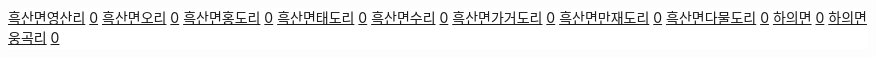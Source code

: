 
  <tr class="item">
    <td><a href="전라남도 신안군 흑산면 영산리">흑산면영산리</a></td>
    <td><a href="전라남도 신안군 흑산면 영산리">0</a></td>
  </tr>
    

  <tr class="item">
    <td><a href="전라남도 신안군 흑산면 오리">흑산면오리</a></td>
    <td><a href="전라남도 신안군 흑산면 오리">0</a></td>
  </tr>
    

  <tr class="item">
    <td><a href="전라남도 신안군 흑산면 홍도리">흑산면홍도리</a></td>
    <td><a href="전라남도 신안군 흑산면 홍도리">0</a></td>
  </tr>
    

  <tr class="item">
    <td><a href="전라남도 신안군 흑산면 태도리">흑산면태도리</a></td>
    <td><a href="전라남도 신안군 흑산면 태도리">0</a></td>
  </tr>
    

  <tr class="item">
    <td><a href="전라남도 신안군 흑산면 수리">흑산면수리</a></td>
    <td><a href="전라남도 신안군 흑산면 수리">0</a></td>
  </tr>
    

  <tr class="item">
    <td><a href="전라남도 신안군 흑산면 가거도리">흑산면가거도리</a></td>
    <td><a href="전라남도 신안군 흑산면 가거도리">0</a></td>
  </tr>
    

  <tr class="item">
    <td><a href="전라남도 신안군 흑산면 만재도리">흑산면만재도리</a></td>
    <td><a href="전라남도 신안군 흑산면 만재도리">0</a></td>
  </tr>
    

  <tr class="item">
    <td><a href="전라남도 신안군 흑산면 다물도리">흑산면다물도리</a></td>
    <td><a href="전라남도 신안군 흑산면 다물도리">0</a></td>
  </tr>
    

  <tr class="item">
    <td><a href="전라남도 신안군 하의면">하의면</a></td>
    <td><a href="전라남도 신안군 하의면">0</a></td>
  </tr>
    

  <tr class="item">
    <td><a href="전라남도 신안군 하의면 웅곡리">하의면웅곡리</a></td>
    <td><a href="전라남도 신안군 하의면 웅곡리">0</a></td>
  </tr>
    